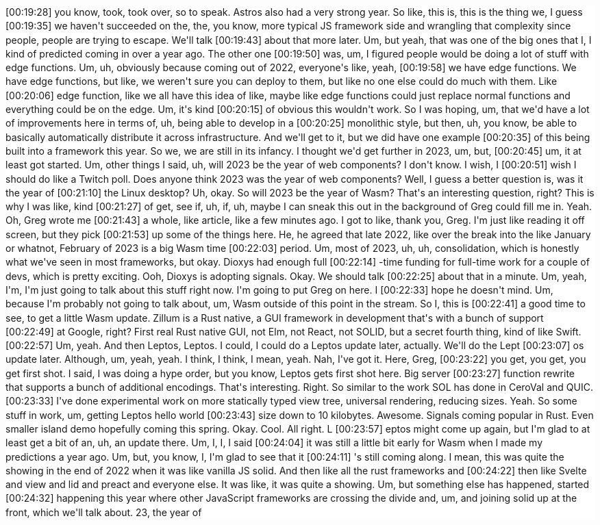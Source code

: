 [00:19:28]  you know, took, took over, so to speak. Astros also had a very strong year. So like, this is, this is the thing we, I guess
[00:19:35]  we haven't succeeded on the, the, you know, more typical JS framework side and wrangling that complexity since people, people are trying to escape. We'll talk
[00:19:43]  about that more later. Um, but yeah, that was one of the big ones that I, I kind of predicted coming in over a year ago. The other one
[00:19:50]  was, um, I figured people would be doing a lot of stuff with edge functions. Um, uh, obviously because coming out of 2022, everyone's like, yeah,
[00:19:58]  we have edge functions. We have edge functions, but like, we weren't sure you can deploy to them, but like no one else could do much with them. Like
[00:20:06]  edge function, like we all have this idea of like, maybe like edge functions could just replace normal functions and everything could be on the edge. Um, it's kind
[00:20:15]  of obvious this wouldn't work. So I was hoping, um, that we'd have a lot of improvements here in terms of, uh, being able to develop in a
[00:20:25]  monolithic style, but then, uh, you know, be able to basically automatically distribute it across infrastructure. And we'll get to it, but we did have one example
[00:20:35]  of this being built into a framework this year. So we, we are still in its infancy. I thought we'd get further in 2023, um, but,
[00:20:45]  um, it at least got started. Um, other things I said, uh, will 2023 be the year of web components? I don't know. I wish, I
[00:20:51]  wish I should do like a Twitch poll. Does anyone think 2023 was the year of web components? Well, I guess a better question is, was it the year of
[00:21:10]  the Linux desktop? Uh, okay. So will 2023 be the year of Wasm? That's an interesting question, right? This is why I was like, kind
[00:21:27]  of get, see if, uh, if, uh, maybe I can sneak this out in the background of Greg could fill me in. Yeah. Oh, Greg wrote me
[00:21:43]  a whole, like article, like a few minutes ago. I got to like, thank you, Greg. I'm just like reading it off screen, but they pick
[00:21:53]  up some of the things here. He, he agreed that late 2022, like over the break into the like January or whatnot, February of 2023 is a big Wasm time
[00:22:03]  period. Um, most of 2023, uh, uh, consolidation, which is honestly what we've seen in most frameworks, but okay. Dioxys had enough full
[00:22:14] -time funding for full-time work for a couple of devs, which is pretty exciting. Ooh, Dioxys is adopting signals. Okay. We should talk
[00:22:25]  about that in a minute. Um, yeah, I'm, I'm just going to talk about this stuff right now. I'm going to put Greg on here. I
[00:22:33]  hope he doesn't mind. Um, because I'm probably not going to talk about, um, Wasm outside of this point in the stream. So I, this is
[00:22:41]  a good time to see, to get a little Wasm update. Zillum is a Rust native, a GUI framework in development that's with a bunch of support
[00:22:49]  at Google, right? First real Rust native GUI, not Elm, not React, not SOLID, but a secret fourth thing, kind of like Swift.
[00:22:57]  Um, yeah. And then Leptos, Leptos. I could, I could do a Leptos update later, actually. We'll do the Lept
[00:23:07] os update later. Although, um, yeah, yeah. I think, I think, I mean, yeah. Nah, I've got it. Here, Greg,
[00:23:22]  you get, you get, you get first shot. I said, I was doing a hype order, but you know, Leptos gets first shot here. Big server
[00:23:27]  function rewrite that supports a bunch of additional encodings. That's interesting. Right. So similar to the work SOL has done in CeroVal and QUIC.
[00:23:33]  I've done experimental work on more statically typed view tree, universal rendering, reducing sizes. Yeah. So some stuff in work, um, getting Leptos hello world
[00:23:43]  size down to 10 kilobytes. Awesome. Signals coming popular in Rust. Even smaller island demo hopefully coming this spring. Okay. Cool. All right. L
[00:23:57] eptos might come up again, but I'm glad to at least get a bit of an, uh, an update there. Um, I, I, I said
[00:24:04]  it was still a little bit early for Wasm when I made my predictions a year ago. Um, but, you know, I, I'm glad to see that it
[00:24:11] 's still coming along. I mean, this was quite the showing in the end of 2022 when it was like vanilla JS solid. And then like all the rust frameworks and
[00:24:22]  then like Svelte and view and lid and preact and everyone else. It was like, it was quite a showing. Um, but something else has happened, started
[00:24:32]  happening this year where other JavaScript frameworks are crossing the divide and, um, and joining solid up at the front, which we'll talk about. 23, the year of